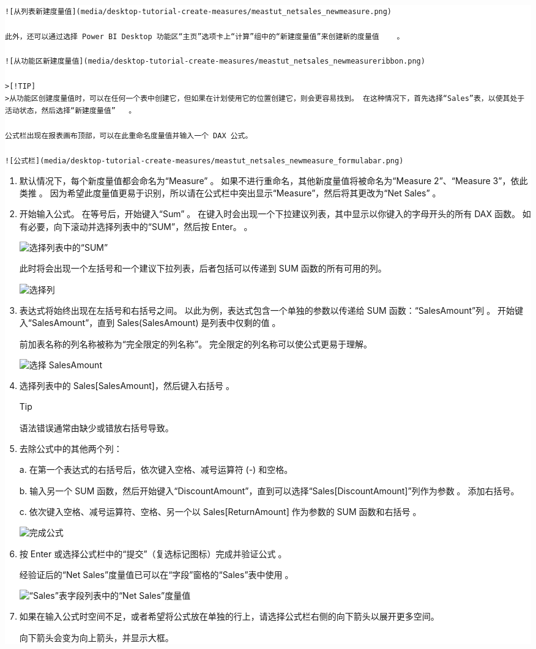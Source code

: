     ![从列表新建度量值](media/desktop-tutorial-create-measures/meastut_netsales_newmeasure.png)
    
    此外，还可以通过选择 Power BI Desktop 功能区“主页”选项卡上“计算”组中的“新建度量值”来创建新的度量值    。
    
    ![从功能区新建度量值](media/desktop-tutorial-create-measures/meastut_netsales_newmeasureribbon.png)
    
    >[!TIP]
    >从功能区创建度量值时，可以在任何一个表中创建它，但如果在计划使用它的位置创建它，则会更容易找到。 在这种情况下，首先选择“Sales”表，以使其处于活动状态，然后选择“新建度量值”   。 
    
    公式栏出现在报表画布顶部，可以在此重命名度量值并输入一个 DAX 公式。
    
    ![公式栏](media/desktop-tutorial-create-measures/meastut_netsales_newmeasure_formulabar.png)
    
1. 默认情况下，每个新度量值都会命名为“Measure”  。 如果不进行重命名，其他新度量值将被命名为“Measure 2”、“Measure 3”，依此类推   。 因为希望此度量值更易于识别，所以请在公式栏中突出显示“Measure”，然后将其更改为“Net Sales”   。
    
1. 开始输入公式。 在等号后，开始键入“Sum”  。 在键入时会出现一个下拉建议列表，其中显示以你键入的字母开头的所有 DAX 函数。 如有必要，向下滚动并选择列表中的“SUM”，然后按 Enter。   。
    
    ![选择列表中的“SUM”](media/desktop-tutorial-create-measures/meastut_netsales_newmeasure_formula_s.png)
    
    此时将会出现一个左括号和一个建议下拉列表，后者包括可以传递到 SUM 函数的所有可用的列。
    
    ![选择列](media/desktop-tutorial-create-measures/meastut_netsales_newmeasure_formula_sum.png)
    
1. 表达式将始终出现在左括号和右括号之间。 以此为例，表达式包含一个单独的参数以传递给 SUM 函数：“SalesAmount”列  。 开始键入“SalesAmount”，直到 Sales(SalesAmount) 是列表中仅剩的值   。 

    前加表名称的列名称被称为“完全限定的列名称”。 完全限定的列名称可以使公式更易于理解。
    
    ![选择 SalesAmount](media/desktop-tutorial-create-measures/meastut_netsales_newmeasure_formula_salesam.png)
    
1. 选择列表中的 Sales[SalesAmount]，然后键入右括号  。
    
    > [!TIP]
    > 语法错误通常由缺少或错放右括号导致。
    
    
    
1. 去除公式中的其他两个列：

    a. 在第一个表达式的右括号后，依次键入空格、减号运算符 (-) 和空格。 

    b. 输入另一个 SUM 函数，然后开始键入“DiscountAmount”，直到可以选择“Sales[DiscountAmount]”列作为参数   。 添加右括号。 

    c. 依次键入空格、减号运算符、空格、另一个以 Sales[ReturnAmount] 作为参数的 SUM 函数和右括号  。
    
    ![完成公式](media/desktop-tutorial-create-measures/meastut_netsales_newmeasure_formula_discamount.png)
    
1. 按 Enter 或选择公式栏中的“提交”（复选标记图标）完成并验证公式   。 

    经验证后的“Net Sales”度量值已可以在“字段”窗格的“Sales”表中使用    。
    
    ![“Sales”表字段列表中的“Net Sales”度量值](media/desktop-tutorial-create-measures/meastut_netsales_newmeasure_complete.png)
    
1. 如果在输入公式时空间不足，或者希望将公式放在单独的行上，请选择公式栏右侧的向下箭头以展开更多空间。 

    向下箭头会变为向上箭头，并显示大框。
